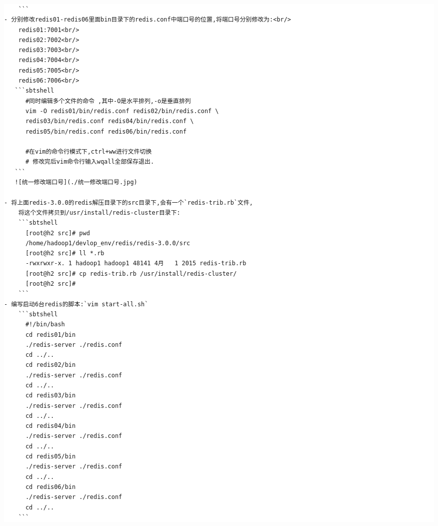         ```
    - 分别修改redis01-redis06里面bin目录下的redis.conf中端口号的位置,将端口号分别修改为:<br/>
        redis01:7001<br/>
        redis02:7002<br/>
        redis03:7003<br/>
        redis04:7004<br/>
        redis05:7005<br/>
        redis06:7006<br/>
       ```sbtshell
          #同时编辑多个文件的命令 ,其中-O是水平排列,-o是垂直排列
          vim -O redis01/bin/redis.conf redis02/bin/redis.conf \
          redis03/bin/redis.conf redis04/bin/redis.conf \
          redis05/bin/redis.conf redis06/bin/redis.conf
          
          #在vim的命令行模式下,ctrl+ww进行文件切换
          # 修改完后vim命令行输入wqall全部保存退出.
       ``` 
       ![统一修改端口号](./统一修改端口号.jpg)
       
    - 将上面redis-3.0.0的redis解压目录下的src目录下,会有一个`redis-trib.rb`文件,
        将这个文件拷贝到/usr/install/redis-cluster目录下:
        ```sbtshell
          [root@h2 src]# pwd
          /home/hadoop1/devlop_env/redis/redis-3.0.0/src
          [root@h2 src]# ll *.rb
          -rwxrwxr-x. 1 hadoop1 hadoop1 48141 4月   1 2015 redis-trib.rb
          [root@h2 src]# cp redis-trib.rb /usr/install/redis-cluster/
          [root@h2 src]# 
        ```
    - 编写启动6台redis的脚本:`vim start-all.sh`
        ```sbtshell
          #!/bin/bash
          cd redis01/bin
          ./redis-server ./redis.conf
          cd ../..
          cd redis02/bin
          ./redis-server ./redis.conf
          cd ../..
          cd redis03/bin
          ./redis-server ./redis.conf
          cd ../..
          cd redis04/bin
          ./redis-server ./redis.conf
          cd ../..
          cd redis05/bin
          ./redis-server ./redis.conf
          cd ../..
          cd redis06/bin
          ./redis-server ./redis.conf
          cd ../..
        ```